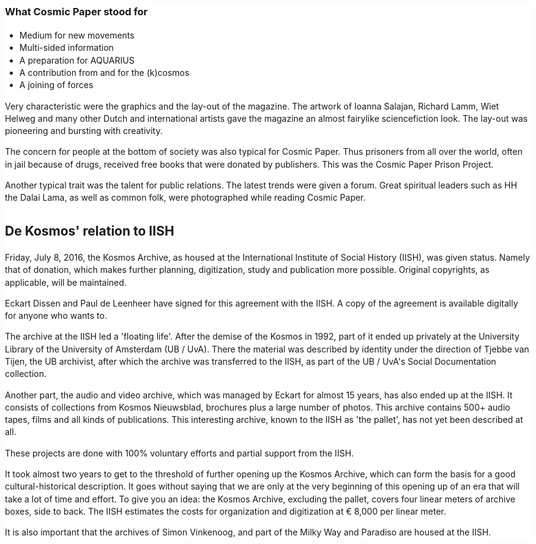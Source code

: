 ### What Cosmic Paper stood for 
- Medium for new movements
- Multi-sided information
- A preparation for AQUARIUS
- A contribution from and for the (k)cosmos
- A joining of forces

Very characteristic were the graphics and the lay-out of the magazine. The artwork of Ioanna Salajan, Richard Lamm, Wiet Helweg and many other Dutch and international artists gave the magazine an almost fairylike sciencefiction look. The lay-out was pioneering and bursting with creativity.

The concern for people at the bottom of society was also typical for Cosmic Paper. Thus prisoners from all over the world, often in jail because of drugs, received free books that were donated by publishers. This was the Cosmic Paper Prison Project.

Another typical trait was the talent for public relations. The latest trends were given a forum. Great spiritual leaders such as HH the Dalai Lama, as well as common folk, were photographed while reading Cosmic Paper.

## De Kosmos' relation to IISH

Friday, July 8, 2016, the Kosmos Archive, as housed at the International Institute of Social History
(IISH), was given status.
Namely that of donation, which makes further planning, digitization, study and publication more possible.
Original copyrights, as applicable, will be maintained.

Eckart Dissen and Paul de Leenheer have signed for this agreement with the IISH. A copy of the agreement is available digitally for anyone who wants to.

The archive at the IISH led a 'floating life'. After the demise of the Kosmos in 1992, part of it ended up
privately at the University Library of the University of Amsterdam (UB / UvA). There the material was
described by identity under the direction of Tjebbe van Tijen, the UB archivist, after which the archive
was transferred to the IISH, as part of the UB / UvA's Social Documentation collection. 

Another part, the audio and video archive, which was managed by Eckart for almost 15 years, has also ended up at the IISH. It consists of collections from Kosmos Nieuwsblad, brochures plus a large number of photos. This archive contains 500+ audio tapes, films and all kinds of publications. This interesting archive, known to the IISH as 'the pallet', has not yet been described at all.

These projects are done with 100% voluntary efforts and partial support from the IISH.

It took almost two years to get to the threshold of further opening up the Kosmos Archive, which can form the basis for a good cultural-historical description. It goes without saying that we are only at the very beginning of this opening up of an era that will take a lot of time and effort. To give you an idea: the Kosmos Archive, excluding the pallet, covers four linear meters of archive boxes, side to back. The IISH estimates the costs for organization and digitization at € 8,000 per linear meter.

It is also important that the archives of Simon Vinkenoog, and part of the Milky Way and Paradiso are
housed at the IISH.
